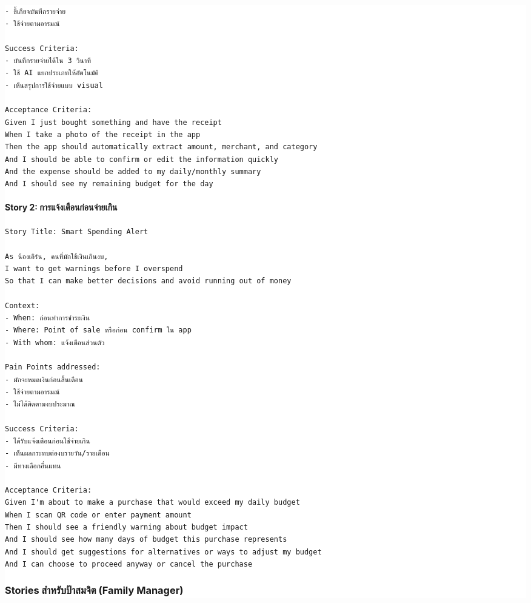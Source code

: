 ```
- ขี้เกียจบันทึกรายจ่าย
- ใช้จ่ายตามอารมณ์

Success Criteria:
- บันทึกรายจ่ายได้ใน 3 วินาที
- ใช้ AI แยกประเภทให้อัตโนมัติ
- เห็นสรุปการใช้จ่ายแบบ visual

Acceptance Criteria:
Given I just bought something and have the receipt
When I take a photo of the receipt in the app
Then the app should automatically extract amount, merchant, and category
And I should be able to confirm or edit the information quickly
And the expense should be added to my daily/monthly summary
And I should see my remaining budget for the day
```

#### Story 2: การแจ้งเตือนก่อนจ่ายเกิน
```
Story Title: Smart Spending Alert

As น้องเอิร์น, คนที่มักใช้เงินเกินงบ,
I want to get warnings before I overspend  
So that I can make better decisions and avoid running out of money

Context:
- When: ก่อนทำการชำระเงิน
- Where: Point of sale หรือก่อน confirm ใน app
- With whom: แจ้งเตือนส่วนตัว

Pain Points addressed:
- มักจะหมดเงินก่อนสิ้นเดือน
- ใช้จ่ายตามอารมณ์
- ไม่ได้ติดตามงบประมาณ

Success Criteria:
- ได้รับแจ้งเตือนก่อนใช้จ่ายเกิน
- เห็นผลกระทบต่องบรายวัน/รายเดือน
- มีทางเลือกอื่นแทน

Acceptance Criteria:
Given I'm about to make a purchase that would exceed my daily budget
When I scan QR code or enter payment amount
Then I should see a friendly warning about budget impact
And I should see how many days of budget this purchase represents
And I should get suggestions for alternatives or ways to adjust my budget
And I can choose to proceed anyway or cancel the purchase
```

### Stories สำหรับป้าสมจิต (Family Manager)
